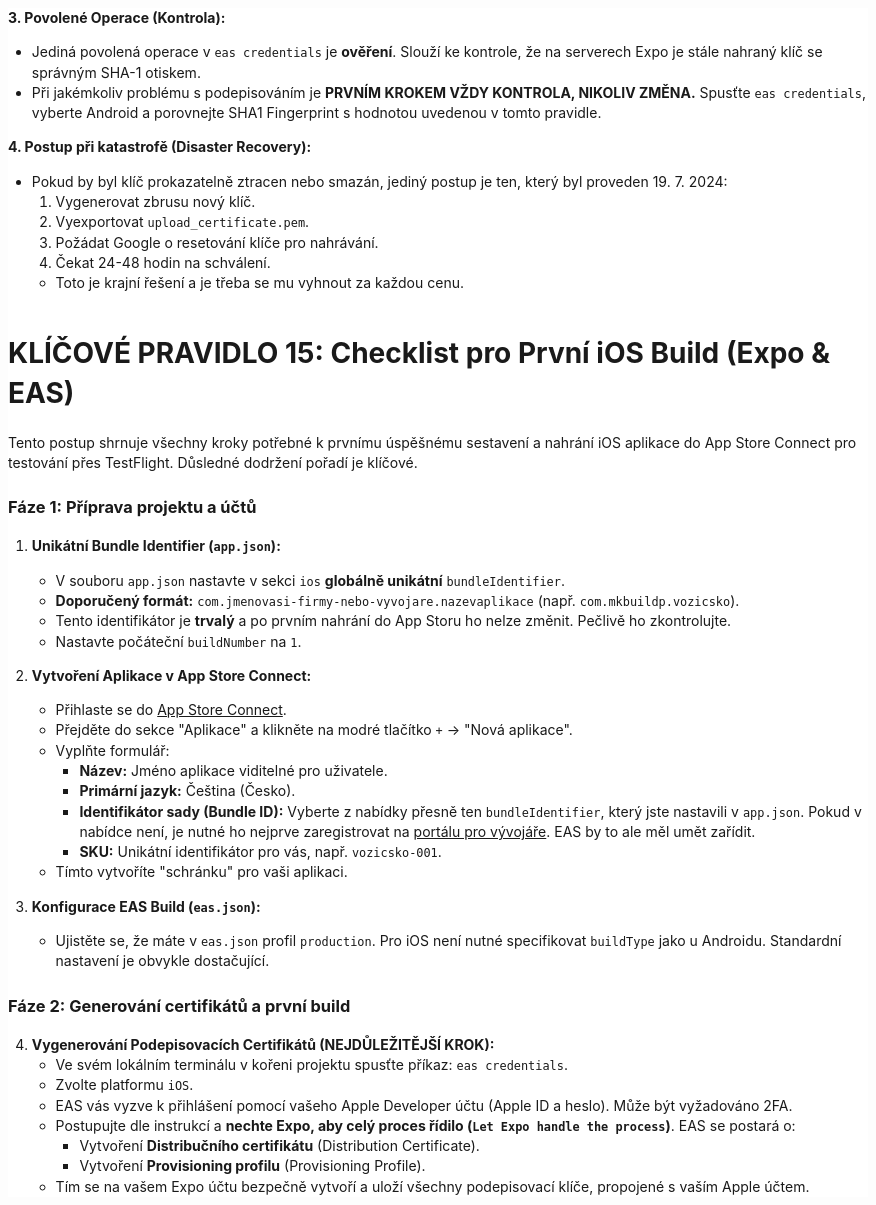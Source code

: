 **3. Povolené Operace (Kontrola):**
*   Jediná povolená operace v `eas credentials` je **ověření**. Slouží ke kontrole, že na serverech Expo je stále nahraný klíč se správným SHA-1 otiskem.
*   Při jakémkoliv problému s podepisováním je **PRVNÍM KROKEM VŽDY KONTROLA, NIKOLIV ZMĚNA.** Spusťte `eas credentials`, vyberte Android a porovnejte SHA1 Fingerprint s hodnotou uvedenou v tomto pravidle.

**4. Postup při katastrofě (Disaster Recovery):**
*   Pokud by byl klíč prokazatelně ztracen nebo smazán, jediný postup je ten, který byl proveden 19. 7. 2024:
    1. Vygenerovat zbrusu nový klíč.
    2. Vyexportovat `upload_certificate.pem`.
    3. Požádat Google o resetování klíče pro nahrávání.
    4. Čekat 24-48 hodin na schválení.
    *   Toto je krajní řešení a je třeba se mu vyhnout za každou cenu. 

# KLÍČOVÉ PRAVIDLO 15: Checklist pro První iOS Build (Expo & EAS)

Tento postup shrnuje všechny kroky potřebné k prvnímu úspěšnému sestavení a nahrání iOS aplikace do App Store Connect pro testování přes TestFlight. Důsledné dodržení pořadí je klíčové.

### Fáze 1: Příprava projektu a účtů

1.  **Unikátní Bundle Identifier (`app.json`):**
    *   V souboru `app.json` nastavte v sekci `ios` **globálně unikátní** `bundleIdentifier`.
    *   **Doporučený formát:** `com.jmenovasi-firmy-nebo-vyvojare.nazevaplikace` (např. `com.mkbuildp.vozicsko`).
    *   Tento identifikátor je **trvalý** a po prvním nahrání do App Storu ho nelze změnit. Pečlivě ho zkontrolujte.
    *   Nastavte počáteční `buildNumber` na `1`.

2.  **Vytvoření Aplikace v App Store Connect:**
    *   Přihlaste se do [App Store Connect](https://appstoreconnect.apple.com/).
    *   Přejděte do sekce "Aplikace" a klikněte na modré tlačítko `+` -> "Nová aplikace".
    *   Vyplňte formulář:
        *   **Název:** Jméno aplikace viditelné pro uživatele.
        *   **Primární jazyk:** Čeština (Česko).
        *   **Identifikátor sady (Bundle ID):** Vyberte z nabídky přesně ten `bundleIdentifier`, který jste nastavili v `app.json`. Pokud v nabídce není, je nutné ho nejprve zaregistrovat na [portálu pro vývojáře](https://developer.apple.com/account/resources/identifiers/list). EAS by to ale měl umět zařídit.
        *   **SKU:** Unikátní identifikátor pro vás, např. `vozicsko-001`.
    *   Tímto vytvoříte "schránku" pro vaši aplikaci.

3.  **Konfigurace EAS Build (`eas.json`):**
    *   Ujistěte se, že máte v `eas.json` profil `production`. Pro iOS není nutné specifikovat `buildType` jako u Androidu. Standardní nastavení je obvykle dostačující.

### Fáze 2: Generování certifikátů a první build

4.  **Vygenerování Podepisovacích Certifikátů (NEJDŮLEŽITĚJŠÍ KROK):**
    *   Ve svém lokálním terminálu v kořeni projektu spusťte příkaz: `eas credentials`.
    *   Zvolte platformu `iOS`.
    *   EAS vás vyzve k přihlášení pomocí vašeho Apple Developer účtu (Apple ID a heslo). Může být vyžadováno 2FA.
    *   Postupujte dle instrukcí a **nechte Expo, aby celý proces řídilo (`Let Expo handle the process`)**. EAS se postará o:
        *   Vytvoření **Distribučního certifikátu** (Distribution Certificate).
        *   Vytvoření **Provisioning profilu** (Provisioning Profile).
    *   Tím se na vašem Expo účtu bezpečně vytvoří a uloží všechny podepisovací klíče, propojené s vaším Apple účtem.
